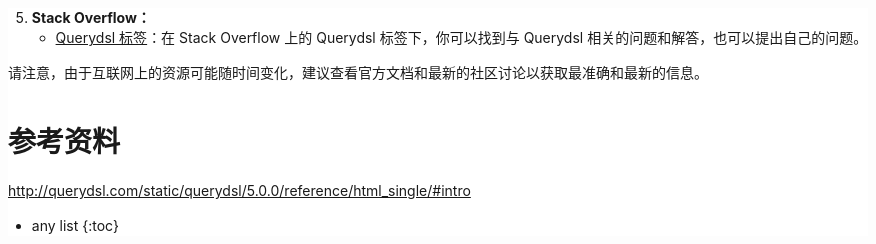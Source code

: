 5. **Stack Overflow：**
   - [Querydsl 标签](https://stackoverflow.com/questions/tagged/querydsl)：在 Stack Overflow 上的 Querydsl 标签下，你可以找到与 Querydsl 相关的问题和解答，也可以提出自己的问题。

请注意，由于互联网上的资源可能随时间变化，建议查看官方文档和最新的社区讨论以获取最准确和最新的信息。


# 参考资料

http://querydsl.com/static/querydsl/5.0.0/reference/html_single/#intro

* any list
{:toc}